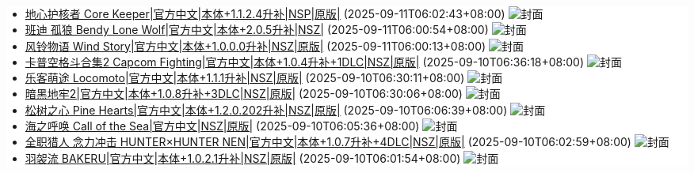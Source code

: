 - [地心护核者 Core Keeper|官方中文|本体+1.1.2.4升补|NSP|原版|](https://www.gamer520.com/83617.html) (2025-09-11T06:02:43+08:00)
  ![封面](https://shared.cdn.queniuqe.com/store_item_assets/steam/apps/1621690/capsule_616x353_schinese.jpg?t=1698224563)
- [班迪 孤狼 Bendy Lone Wolf|官方中文|本体+2.0.5升补|NSZ|](https://www.gamer520.com/97987.html) (2025-09-11T06:00:54+08:00)
  ![封面](https://shared.cdn.queniuqe.com/store_item_assets/steam/apps/3232610/2d064eabcb173b9ee511c15b4ef01c4e00aa8092/capsule_616x353.jpg?t=1755277206)
- [风铃物语 Wind Story|官方中文|本体+1.0.0.0升补|NSZ|原版|](https://www.gamer520.com/91247.html) (2025-09-11T06:00:13+08:00)
  ![封面](https://shared.cdn.queniuqe.com/store_item_assets/steam/apps/3029500/capsule_616x353_schinese.jpg?t=1744117903)
- [卡普空格斗合集2 Capcom Fighting|官方中文|本体+1.0.4升补+1DLC|NSZ|原版|](https://www.gamer520.com/92879.html) (2025-09-10T06:36:18+08:00)
  ![封面](https://shared.cdn.queniuqe.com/store_item_assets/steam/apps/2400430/capsule_616x353.jpg?t=1738730817)
- [乐客萌途 Locomoto|官方中文|本体+1.1.1升补|NSZ|原版|](https://www.gamer520.com/95374.html) (2025-09-10T06:30:11+08:00)
  ![封面](https://shared.cdn.queniuqe.com/store_item_assets/steam/apps/2328650/6047a35ec00b5fe74d64b99fa8f861a31d54b870/capsule_616x353.jpg?t=1744196721)
- [暗黑地牢2|官方中文|本体+1.0.8升补+3DLC|NSZ|原版|](https://www.gamer520.com/79347.html) (2025-09-10T06:30:06+08:00)
  ![封面](https://shared.cdn.queniuqe.com/store_item_assets/steam/apps/2598510/capsule_616x353.jpg?t=1702316165)
- [松树之心 Pine Hearts|官方中文|本体+1.2.0.202升补|NSZ|原版|](https://www.gamer520.com/77113.html) (2025-09-10T06:06:39+08:00)
  ![封面](https://shared.cdn.queniuqe.com/store_item_assets/steam/apps/1781010/capsule_616x353.jpg?t=1716476411)
- [海之呼唤 Call of the Sea|官方中文|NSZ|原版|](https://www.gamer520.com/99154.html) (2025-09-10T06:05:36+08:00)
  ![封面](https://img-eshop.cdn.nintendo.net/i/de21b1de73e3c56ff904a4c42cc8ff7d9bfcf118fe412ee2fe7254eec81ba4d9.jpg?w=1000)
- [全职猎人 念力冲击 HUNTER×HUNTER NEN|官方中文|本体+1.0.7升补+4DLC|NSZ|原版|](https://www.gamer520.com/96327.html) (2025-09-10T06:02:59+08:00)
  ![封面](https://shared.cdn.queniuqe.com/store_item_assets/steam/apps/2456420/capsule_616x353.jpg?t=1750993372)
- [羽袈流 BAKERU|官方中文|本体+1.0.2.1升补|NSZ|原版|](https://www.gamer520.com/81648.html) (2025-09-10T06:01:54+08:00)
  ![封面](https://shared.cdn.queniuqe.com/store_item_assets/steam/apps/2969380/capsule_616x353_schinese.jpg?t=1725350024)

